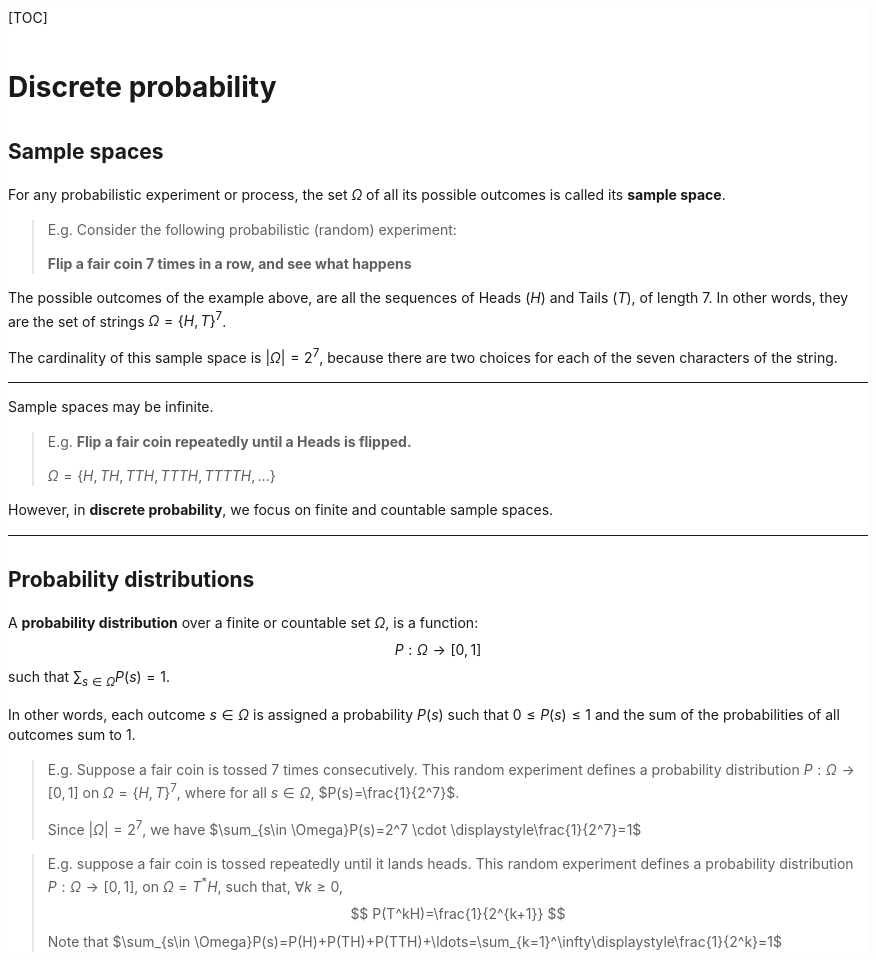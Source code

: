 [TOC]

# Discrete probability

## Sample spaces

For any probabilistic experiment or process, the set $\Omega$ of all its possible outcomes is called its **sample space**.

> E.g. Consider the following probabilistic (random) experiment:
>
> **Flip a fair coin 7 times in a row, and see what happens**

The possible outcomes of the example above, are all the sequences of Heads ($H$) and Tails ($T$), of length 7. In other words, they are the set of strings $\Omega = \{H,T\}^7$. 

The cardinality of this sample space is $|\Omega|=2^7$, because there are two choices for each of the seven characters of the string.

---

Sample spaces may be infinite.

> E.g. **Flip a fair coin repeatedly until a Heads is flipped.**
>
> $\Omega = \{H,TH,TTH,TTTH,TTTTH, \ldots\}$

However, in **discrete probability**, we focus on finite and countable sample spaces.

---

## Probability distributions

A **probability distribution** over a finite or countable set $\Omega$, is a function:
$$
P : \Omega \to [0,1]
$$
such that $\sum_{s\in \Omega}P(s)=1$.

In other words, each outcome $s \in \Omega$ is assigned a probability $P(s)$ such that $0 \leq P(s) \leq 1$ and the sum of the probabilities of all outcomes sum to 1.

> E.g. Suppose a fair coin is tossed $7$ times consecutively. This random experiment defines a probability distribution $P : \Omega \to [0,1]$ on $\Omega=\{H,T\}^7$, where for all $s \in \Omega$, $P(s)=\frac{1}{2^7}$.
>
> Since $|\Omega|=2^7$, we have $\sum_{s\in \Omega}P(s)=2^7 \cdot \displaystyle\frac{1}{2^7}=1$

> E.g. suppose a fair coin is tossed repeatedly until it lands heads. This random experiment defines a probability distribution $P : \Omega \to [0,1]$, on $\Omega = T^*H$, such that, $\forall k \geq 0$,
> $$
> P(T^kH)=\frac{1}{2^{k+1}}
> $$
> Note that $\sum_{s\in \Omega}P(s)=P(H)+P(TH)+P(TTH)+\ldots=\sum_{k=1}^\infty\displaystyle\frac{1}{2^k}=1$
